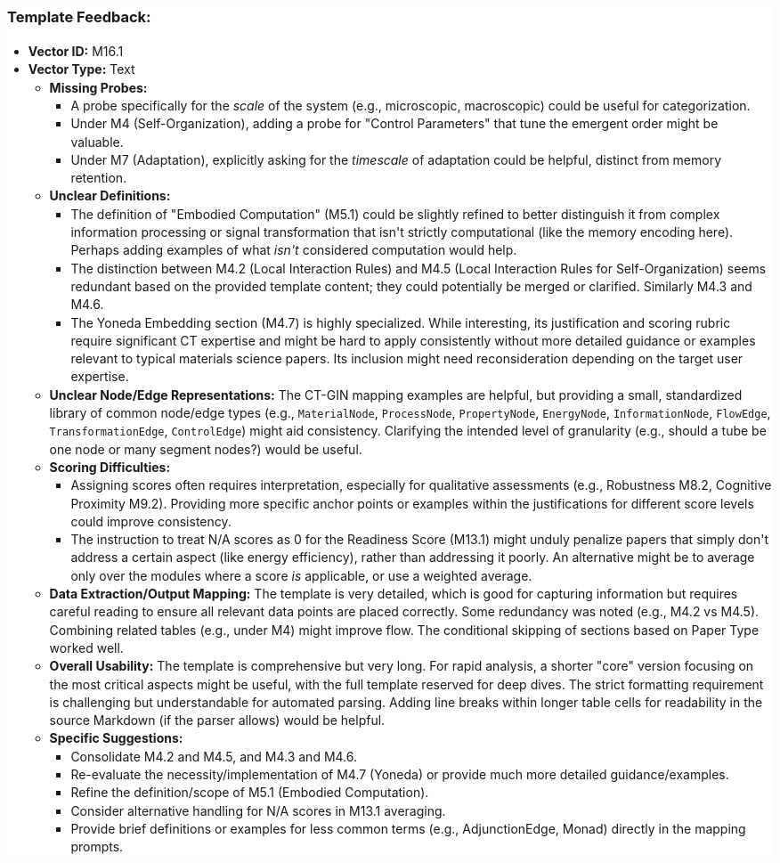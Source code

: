 ### **Template Feedback:**

*    **Vector ID:** M16.1
*   **Vector Type:** Text
    *   **Missing Probes:**
        *   A probe specifically for the *scale* of the system (e.g., microscopic, macroscopic) could be useful for categorization.
        *   Under M4 (Self-Organization), adding a probe for "Control Parameters" that tune the emergent order might be valuable.
        *   Under M7 (Adaptation), explicitly asking for the *timescale* of adaptation could be helpful, distinct from memory retention.
    *   **Unclear Definitions:**
        *   The definition of "Embodied Computation" (M5.1) could be slightly refined to better distinguish it from complex information processing or signal transformation that isn't strictly computational (like the memory encoding here). Perhaps adding examples of what *isn't* considered computation would help.
        *   The distinction between M4.2 (Local Interaction Rules) and M4.5 (Local Interaction Rules for Self-Organization) seems redundant based on the provided template content; they could potentially be merged or clarified. Similarly M4.3 and M4.6.
        *   The Yoneda Embedding section (M4.7) is highly specialized. While interesting, its justification and scoring rubric require significant CT expertise and might be hard to apply consistently without more detailed guidance or examples relevant to typical materials science papers. Its inclusion might need reconsideration depending on the target user expertise.
    *   **Unclear Node/Edge Representations:** The CT-GIN mapping examples are helpful, but providing a small, standardized library of common node/edge types (e.g., `MaterialNode`, `ProcessNode`, `PropertyNode`, `EnergyNode`, `InformationNode`, `FlowEdge`, `TransformationEdge`, `ControlEdge`) might aid consistency. Clarifying the intended level of granularity (e.g., should a tube be one node or many segment nodes?) would be useful.
    *   **Scoring Difficulties:**
        *   Assigning scores often requires interpretation, especially for qualitative assessments (e.g., Robustness M8.2, Cognitive Proximity M9.2). Providing more specific anchor points or examples within the justifications for different score levels could improve consistency.
        *   The instruction to treat N/A scores as 0 for the Readiness Score (M13.1) might unduly penalize papers that simply don't address a certain aspect (like energy efficiency), rather than addressing it poorly. An alternative might be to average only over the modules where a score *is* applicable, or use a weighted average.
    *   **Data Extraction/Output Mapping:** The template is very detailed, which is good for capturing information but requires careful reading to ensure all relevant data points are placed correctly. Some redundancy was noted (e.g., M4.2 vs M4.5). Combining related tables (e.g., under M4) might improve flow. The conditional skipping of sections based on Paper Type worked well.
    *   **Overall Usability:** The template is comprehensive but very long. For rapid analysis, a shorter "core" version focusing on the most critical aspects might be useful, with the full template reserved for deep dives. The strict formatting requirement is challenging but understandable for automated parsing. Adding line breaks within longer table cells for readability in the source Markdown (if the parser allows) would be helpful.
    * **Specific Suggestions:**
        *   Consolidate M4.2 and M4.5, and M4.3 and M4.6.
        *   Re-evaluate the necessity/implementation of M4.7 (Yoneda) or provide much more detailed guidance/examples.
        *   Refine the definition/scope of M5.1 (Embodied Computation).
        *   Consider alternative handling for N/A scores in M13.1 averaging.
        *   Provide brief definitions or examples for less common terms (e.g., AdjunctionEdge, Monad) directly in the mapping prompts.